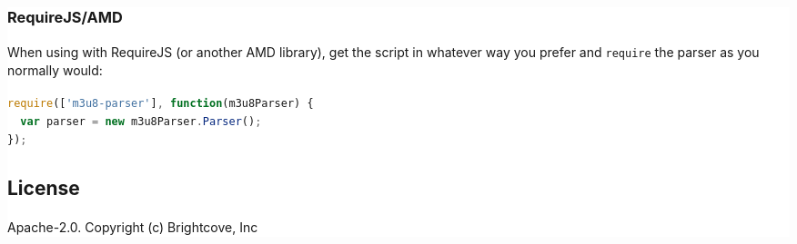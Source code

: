 ### RequireJS/AMD

When using with RequireJS (or another AMD library), get the script in whatever way you prefer and `require` the parser as you normally would:

```js
require(['m3u8-parser'], function(m3u8Parser) {
  var parser = new m3u8Parser.Parser();
});
```

## License

Apache-2.0. Copyright (c) Brightcove, Inc
